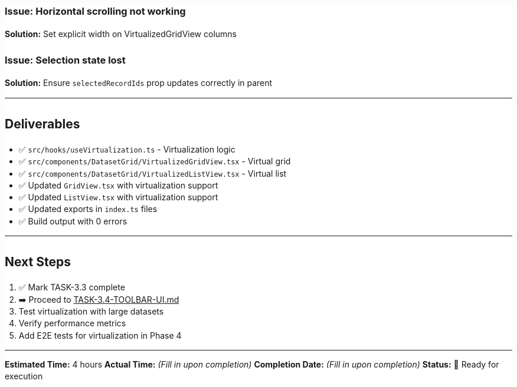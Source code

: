 ### Issue: Horizontal scrolling not working
**Solution:** Set explicit width on VirtualizedGridView columns

### Issue: Selection state lost
**Solution:** Ensure `selectedRecordIds` prop updates correctly in parent

---

## Deliverables

- ✅ `src/hooks/useVirtualization.ts` - Virtualization logic
- ✅ `src/components/DatasetGrid/VirtualizedGridView.tsx` - Virtual grid
- ✅ `src/components/DatasetGrid/VirtualizedListView.tsx` - Virtual list
- ✅ Updated `GridView.tsx` with virtualization support
- ✅ Updated `ListView.tsx` with virtualization support
- ✅ Updated exports in `index.ts` files
- ✅ Build output with 0 errors

---

## Next Steps

1. ✅ Mark TASK-3.3 complete
2. ➡️ Proceed to [TASK-3.4-TOOLBAR-UI.md](./TASK-3.4-TOOLBAR-UI.md)
3. Test virtualization with large datasets
4. Verify performance metrics
5. Add E2E tests for virtualization in Phase 4

---

**Estimated Time:** 4 hours
**Actual Time:** _(Fill in upon completion)_
**Completion Date:** _(Fill in upon completion)_
**Status:** 📝 Ready for execution
